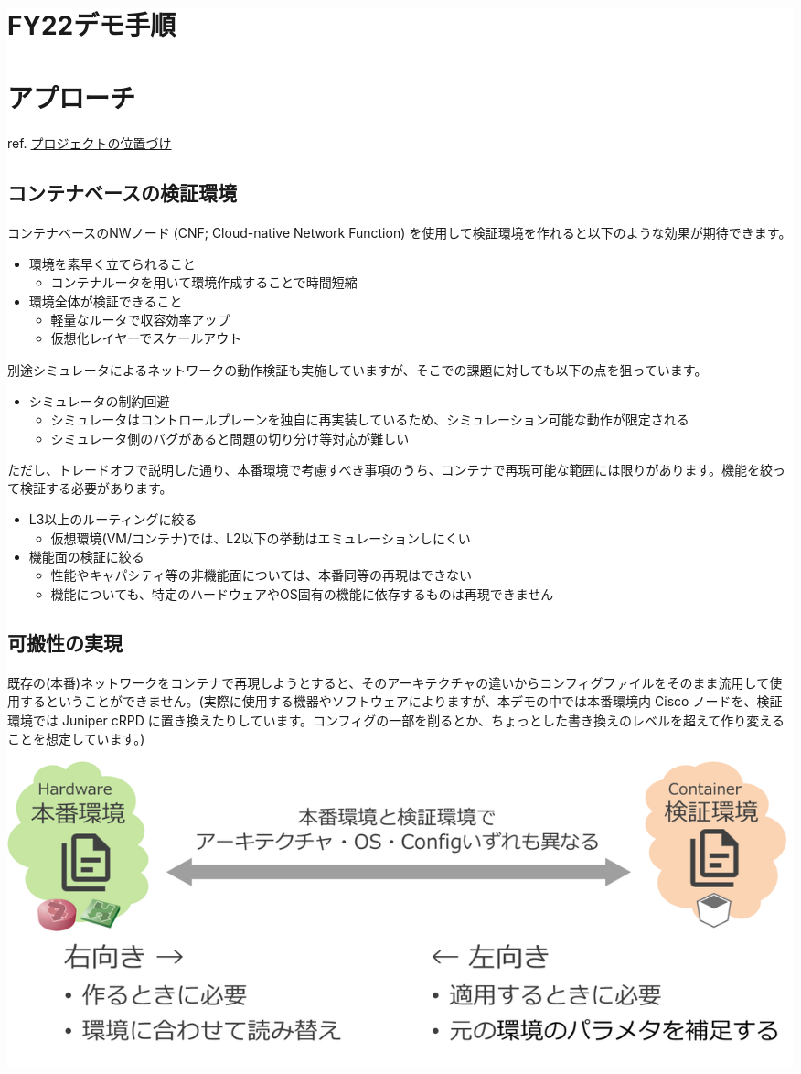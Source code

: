 # FY22デモ手順

# アプローチ

ref. [プロジェクトの位置づけ](./project_positioning.md) 

## コンテナベースの検証環境

コンテナベースのNWノード (CNF; Cloud-native Network Function) を使用して検証環境を作れると以下のような効果が期待できます。

- 環境を素早く立てられること
    - コンテナルータを用いて環境作成することで時間短縮
- 環境全体が検証できること
    - 軽量なルータで収容効率アップ
    - 仮想化レイヤーでスケールアウト

別途シミュレータによるネットワークの動作検証も実施していますが、そこでの課題に対しても以下の点を狙っています。

- シミュレータの制約回避
    - シミュレータはコントロールプレーンを独自に再実装しているため、シミュレーション可能な動作が限定される
    - シミュレータ側のバグがあると問題の切り分け等対応が難しい

ただし、トレードオフで説明した通り、本番環境で考慮すべき事項のうち、コンテナで再現可能な範囲には限りがあります。機能を絞って検証する必要があります。

- L3以上のルーティングに絞る
    - 仮想環境(VM/コンテナ)では、L2以下の挙動はエミュレーションしにくい
- 機能面の検証に絞る
    - 性能やキャパシティ等の非機能面については、本番同等の再現はできない
    - 機能についても、特定のハードウェアやOS固有の機能に依存するものは再現できません

## 可搬性の実現

既存の(本番)ネットワークをコンテナで再現しようとすると、そのアーキテクチャの違いからコンフィグファイルをそのまま流用して使用するということができません。(実際に使用する機器やソフトウェアによりますが、本デモの中では本番環境内 Cisco ノードを、検証環境では Juniper cRPD に置き換えたりしています。コンフィグの一部を削るとか、ちょっとした書き換えのレベルを超えて作り変えることを想定しています。)

![portability](./fig_fy22demo/portability.png)
